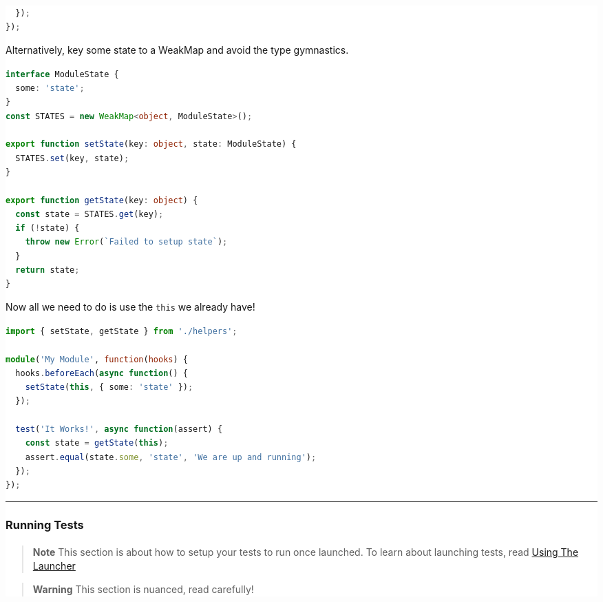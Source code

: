 ```ts
  });
});
```

Alternatively, key some state to a WeakMap and avoid the
type gymnastics.

```ts
interface ModuleState {
  some: 'state';
}
const STATES = new WeakMap<object, ModuleState>();

export function setState(key: object, state: ModuleState) {
  STATES.set(key, state);
}

export function getState(key: object) {
  const state = STATES.get(key);
  if (!state) {
    throw new Error(`Failed to setup state`);
  }
  return state;
}
```

Now all we need to do is use the `this` we already have!

```ts
import { setState, getState } from './helpers';

module('My Module', function(hooks) {
  hooks.beforeEach(async function() {
    setState(this, { some: 'state' });
  });

  test('It Works!', async function(assert) {
    const state = getState(this);
    assert.equal(state.some, 'state', 'We are up and running');
  });
});
```

---

### Running Tests

> **Note**
> This section is about how to setup your tests to run once launched. To learn about launching tests, read [Using The Launcher](#using-the-launcher)

> **Warning**
> This section is nuanced, read carefully!
